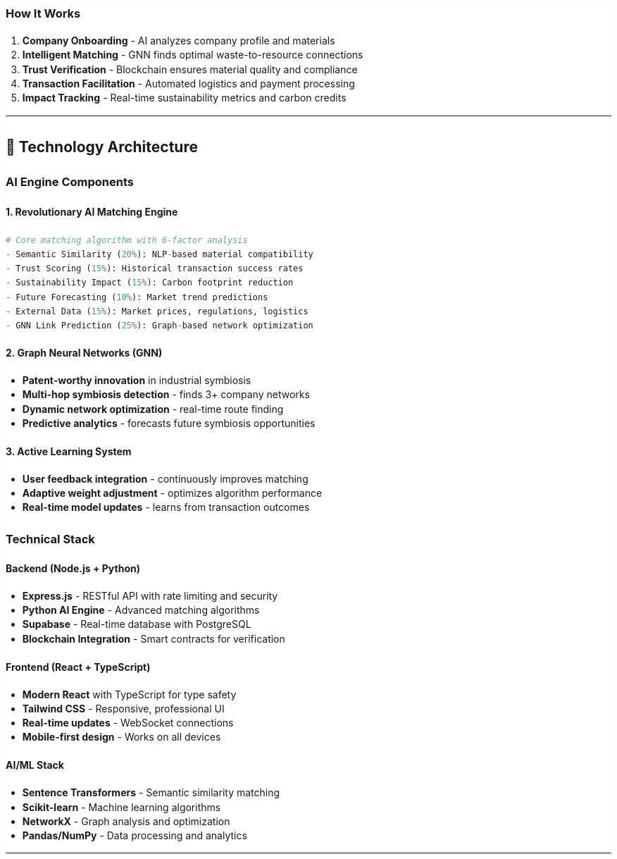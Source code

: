 ### **How It Works**
1. **Company Onboarding** - AI analyzes company profile and materials
2. **Intelligent Matching** - GNN finds optimal waste-to-resource connections
3. **Trust Verification** - Blockchain ensures material quality and compliance
4. **Transaction Facilitation** - Automated logistics and payment processing
5. **Impact Tracking** - Real-time sustainability metrics and carbon credits

---

## 🧠 Technology Architecture

### **AI Engine Components**

#### **1. Revolutionary AI Matching Engine**
```python
# Core matching algorithm with 6-factor analysis
- Semantic Similarity (20%): NLP-based material compatibility
- Trust Scoring (15%): Historical transaction success rates
- Sustainability Impact (15%): Carbon footprint reduction
- Future Forecasting (10%): Market trend predictions
- External Data (15%): Market prices, regulations, logistics
- GNN Link Prediction (25%): Graph-based network optimization
```

#### **2. Graph Neural Networks (GNN)**
- **Patent-worthy innovation** in industrial symbiosis
- **Multi-hop symbiosis detection** - finds 3+ company networks
- **Dynamic network optimization** - real-time route finding
- **Predictive analytics** - forecasts future symbiosis opportunities

#### **3. Active Learning System**
- **User feedback integration** - continuously improves matching
- **Adaptive weight adjustment** - optimizes algorithm performance
- **Real-time model updates** - learns from transaction outcomes

### **Technical Stack**

#### **Backend (Node.js + Python)**
- **Express.js** - RESTful API with rate limiting and security
- **Python AI Engine** - Advanced matching algorithms
- **Supabase** - Real-time database with PostgreSQL
- **Blockchain Integration** - Smart contracts for verification

#### **Frontend (React + TypeScript)**
- **Modern React** with TypeScript for type safety
- **Tailwind CSS** - Responsive, professional UI
- **Real-time updates** - WebSocket connections
- **Mobile-first design** - Works on all devices

#### **AI/ML Stack**
- **Sentence Transformers** - Semantic similarity matching
- **Scikit-learn** - Machine learning algorithms
- **NetworkX** - Graph analysis and optimization
- **Pandas/NumPy** - Data processing and analytics

---
